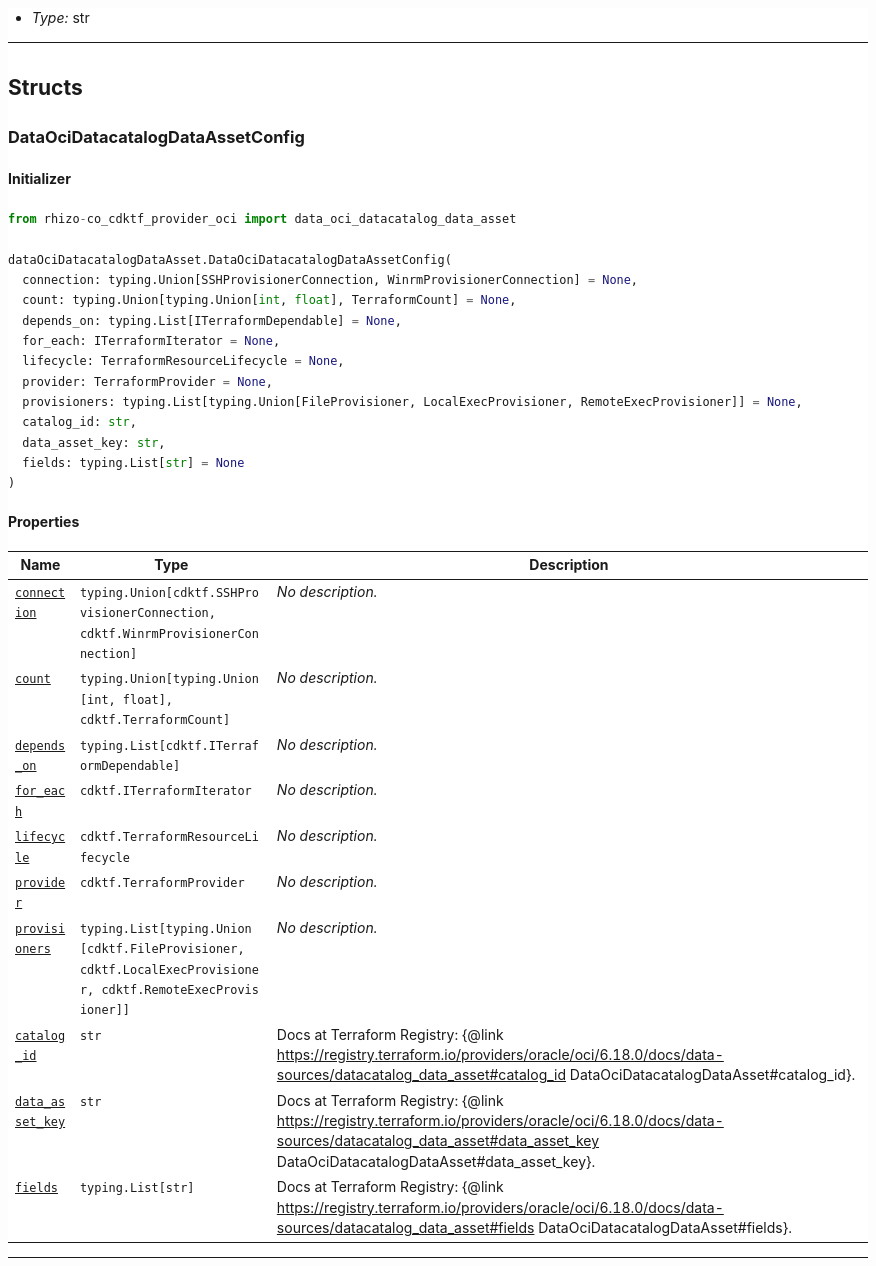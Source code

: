 - *Type:* str

---

## Structs <a name="Structs" id="Structs"></a>

### DataOciDatacatalogDataAssetConfig <a name="DataOciDatacatalogDataAssetConfig" id="rhizo-co-terraform-provider-oci.dataOciDatacatalogDataAsset.DataOciDatacatalogDataAssetConfig"></a>

#### Initializer <a name="Initializer" id="rhizo-co-terraform-provider-oci.dataOciDatacatalogDataAsset.DataOciDatacatalogDataAssetConfig.Initializer"></a>

```python
from rhizo-co_cdktf_provider_oci import data_oci_datacatalog_data_asset

dataOciDatacatalogDataAsset.DataOciDatacatalogDataAssetConfig(
  connection: typing.Union[SSHProvisionerConnection, WinrmProvisionerConnection] = None,
  count: typing.Union[typing.Union[int, float], TerraformCount] = None,
  depends_on: typing.List[ITerraformDependable] = None,
  for_each: ITerraformIterator = None,
  lifecycle: TerraformResourceLifecycle = None,
  provider: TerraformProvider = None,
  provisioners: typing.List[typing.Union[FileProvisioner, LocalExecProvisioner, RemoteExecProvisioner]] = None,
  catalog_id: str,
  data_asset_key: str,
  fields: typing.List[str] = None
)
```

#### Properties <a name="Properties" id="Properties"></a>

| **Name** | **Type** | **Description** |
| --- | --- | --- |
| <code><a href="#rhizo-co-terraform-provider-oci.dataOciDatacatalogDataAsset.DataOciDatacatalogDataAssetConfig.property.connection">connection</a></code> | <code>typing.Union[cdktf.SSHProvisionerConnection, cdktf.WinrmProvisionerConnection]</code> | *No description.* |
| <code><a href="#rhizo-co-terraform-provider-oci.dataOciDatacatalogDataAsset.DataOciDatacatalogDataAssetConfig.property.count">count</a></code> | <code>typing.Union[typing.Union[int, float], cdktf.TerraformCount]</code> | *No description.* |
| <code><a href="#rhizo-co-terraform-provider-oci.dataOciDatacatalogDataAsset.DataOciDatacatalogDataAssetConfig.property.dependsOn">depends_on</a></code> | <code>typing.List[cdktf.ITerraformDependable]</code> | *No description.* |
| <code><a href="#rhizo-co-terraform-provider-oci.dataOciDatacatalogDataAsset.DataOciDatacatalogDataAssetConfig.property.forEach">for_each</a></code> | <code>cdktf.ITerraformIterator</code> | *No description.* |
| <code><a href="#rhizo-co-terraform-provider-oci.dataOciDatacatalogDataAsset.DataOciDatacatalogDataAssetConfig.property.lifecycle">lifecycle</a></code> | <code>cdktf.TerraformResourceLifecycle</code> | *No description.* |
| <code><a href="#rhizo-co-terraform-provider-oci.dataOciDatacatalogDataAsset.DataOciDatacatalogDataAssetConfig.property.provider">provider</a></code> | <code>cdktf.TerraformProvider</code> | *No description.* |
| <code><a href="#rhizo-co-terraform-provider-oci.dataOciDatacatalogDataAsset.DataOciDatacatalogDataAssetConfig.property.provisioners">provisioners</a></code> | <code>typing.List[typing.Union[cdktf.FileProvisioner, cdktf.LocalExecProvisioner, cdktf.RemoteExecProvisioner]]</code> | *No description.* |
| <code><a href="#rhizo-co-terraform-provider-oci.dataOciDatacatalogDataAsset.DataOciDatacatalogDataAssetConfig.property.catalogId">catalog_id</a></code> | <code>str</code> | Docs at Terraform Registry: {@link https://registry.terraform.io/providers/oracle/oci/6.18.0/docs/data-sources/datacatalog_data_asset#catalog_id DataOciDatacatalogDataAsset#catalog_id}. |
| <code><a href="#rhizo-co-terraform-provider-oci.dataOciDatacatalogDataAsset.DataOciDatacatalogDataAssetConfig.property.dataAssetKey">data_asset_key</a></code> | <code>str</code> | Docs at Terraform Registry: {@link https://registry.terraform.io/providers/oracle/oci/6.18.0/docs/data-sources/datacatalog_data_asset#data_asset_key DataOciDatacatalogDataAsset#data_asset_key}. |
| <code><a href="#rhizo-co-terraform-provider-oci.dataOciDatacatalogDataAsset.DataOciDatacatalogDataAssetConfig.property.fields">fields</a></code> | <code>typing.List[str]</code> | Docs at Terraform Registry: {@link https://registry.terraform.io/providers/oracle/oci/6.18.0/docs/data-sources/datacatalog_data_asset#fields DataOciDatacatalogDataAsset#fields}. |

---